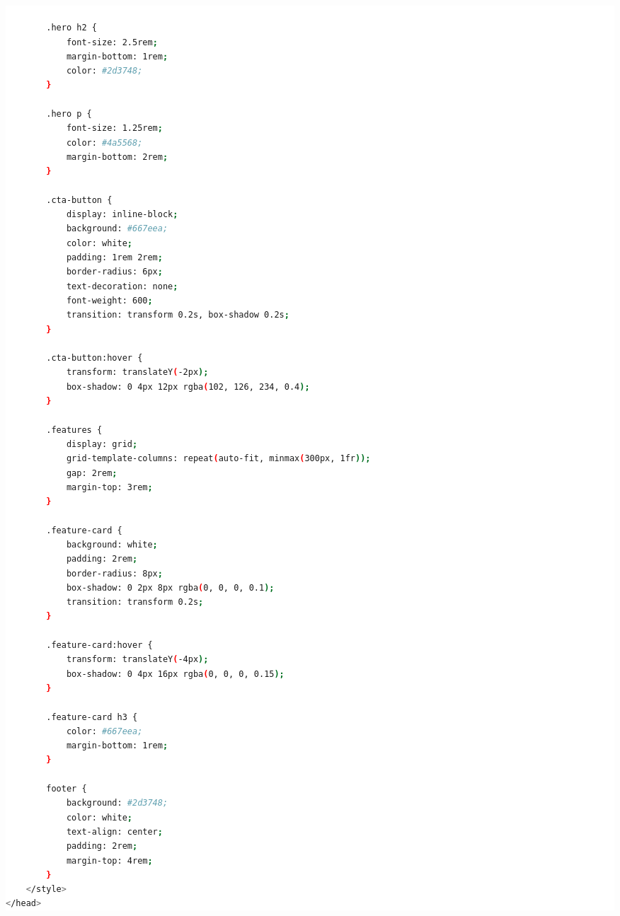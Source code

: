 ```bash

        .hero h2 {
            font-size: 2.5rem;
            margin-bottom: 1rem;
            color: #2d3748;
        }

        .hero p {
            font-size: 1.25rem;
            color: #4a5568;
            margin-bottom: 2rem;
        }

        .cta-button {
            display: inline-block;
            background: #667eea;
            color: white;
            padding: 1rem 2rem;
            border-radius: 6px;
            text-decoration: none;
            font-weight: 600;
            transition: transform 0.2s, box-shadow 0.2s;
        }

        .cta-button:hover {
            transform: translateY(-2px);
            box-shadow: 0 4px 12px rgba(102, 126, 234, 0.4);
        }

        .features {
            display: grid;
            grid-template-columns: repeat(auto-fit, minmax(300px, 1fr));
            gap: 2rem;
            margin-top: 3rem;
        }

        .feature-card {
            background: white;
            padding: 2rem;
            border-radius: 8px;
            box-shadow: 0 2px 8px rgba(0, 0, 0, 0.1);
            transition: transform 0.2s;
        }

        .feature-card:hover {
            transform: translateY(-4px);
            box-shadow: 0 4px 16px rgba(0, 0, 0, 0.15);
        }

        .feature-card h3 {
            color: #667eea;
            margin-bottom: 1rem;
        }

        footer {
            background: #2d3748;
            color: white;
            text-align: center;
            padding: 2rem;
            margin-top: 4rem;
        }
    </style>
</head>
```